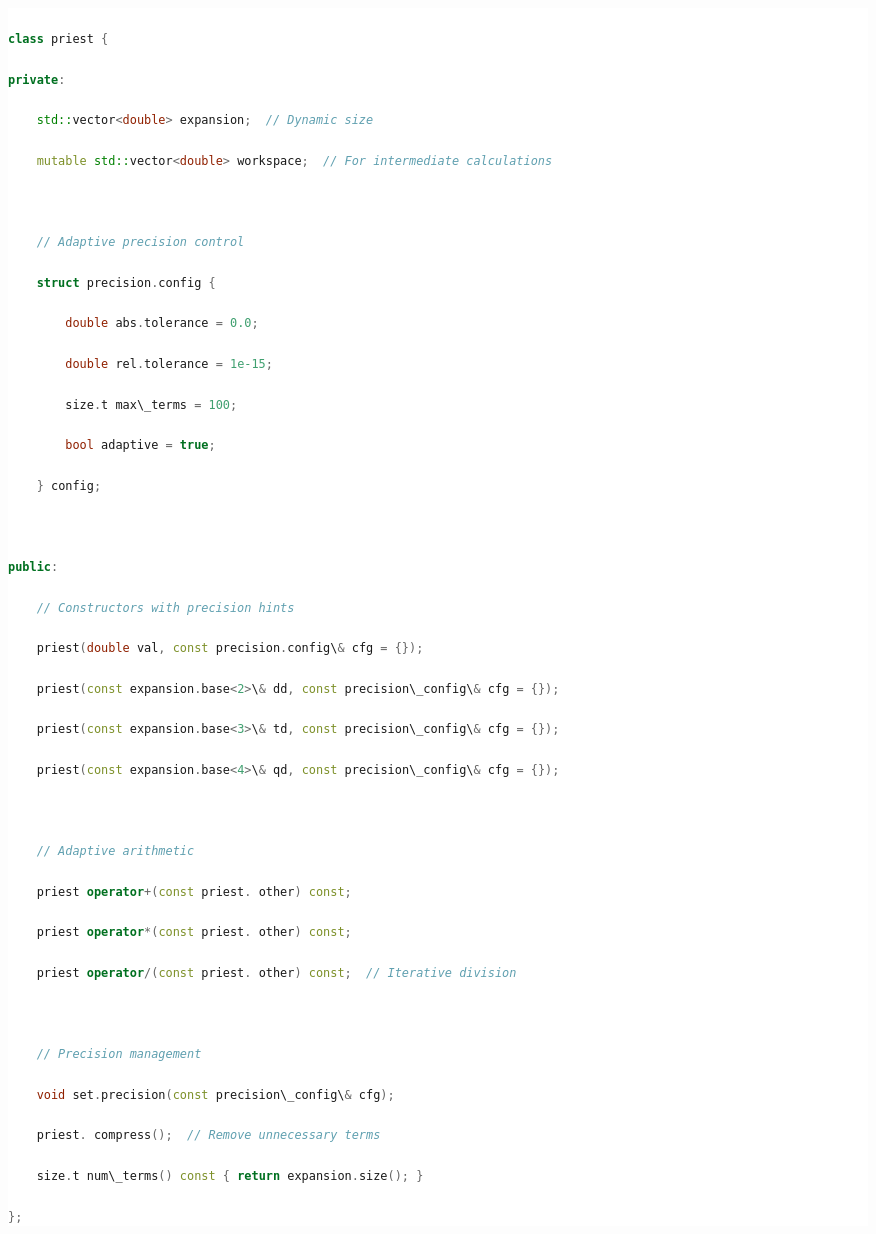 ```cpp

class priest {

private:

    std::vector<double> expansion;  // Dynamic size

    mutable std::vector<double> workspace;  // For intermediate calculations

    

    // Adaptive precision control

    struct precision.config {

        double abs.tolerance = 0.0;

        double rel.tolerance = 1e-15;

        size.t max\_terms = 100;

        bool adaptive = true;

    } config;

    

public:

    // Constructors with precision hints

    priest(double val, const precision.config\& cfg = {});

    priest(const expansion.base<2>\& dd, const precision\_config\& cfg = {});

    priest(const expansion.base<3>\& td, const precision\_config\& cfg = {});

    priest(const expansion.base<4>\& qd, const precision\_config\& cfg = {});

    

    // Adaptive arithmetic

    priest operator+(const priest. other) const;

    priest operator*(const priest. other) const;

    priest operator/(const priest. other) const;  // Iterative division

    

    // Precision management

    void set.precision(const precision\_config\& cfg);

    priest. compress();  // Remove unnecessary terms

    size.t num\_terms() const { return expansion.size(); }

};

```
